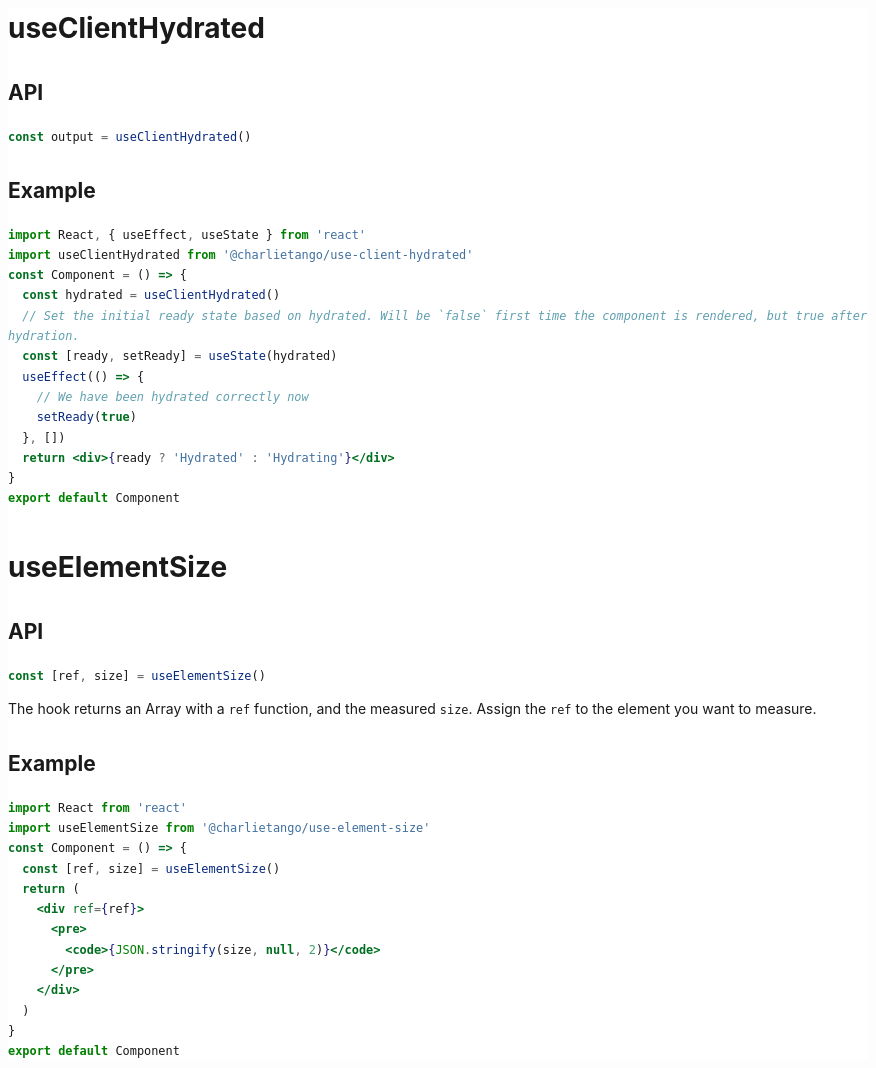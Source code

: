  # useClientHydrated

 ## API

 ```js
 const output = useClientHydrated()
 ```

 ## Example

 ```jsx
 import React, { useEffect, useState } from 'react'
 import useClientHydrated from '@charlietango/use-client-hydrated'
 const Component = () => {
   const hydrated = useClientHydrated()
   // Set the initial ready state based on hydrated. Will be `false` first time the component is rendered, but true after hydration.
   const [ready, setReady] = useState(hydrated)
   useEffect(() => {
     // We have been hydrated correctly now
     setReady(true)
   }, [])
   return <div>{ready ? 'Hydrated' : 'Hydrating'}</div>
 }
 export default Component
 ```
 
 # useElementSize

 ## API

 ```js
 const [ref, size] = useElementSize()
 ```

 The hook returns an Array with a `ref` function, and the measured `size`.
 Assign the `ref` to the element you want to measure.

 ## Example

 ```jsx
 import React from 'react'
 import useElementSize from '@charlietango/use-element-size'
 const Component = () => {
   const [ref, size] = useElementSize()
   return (
     <div ref={ref}>
       <pre>
         <code>{JSON.stringify(size, null, 2)}</code>
       </pre>
     </div>
   )
 }
 export default Component
 ```
